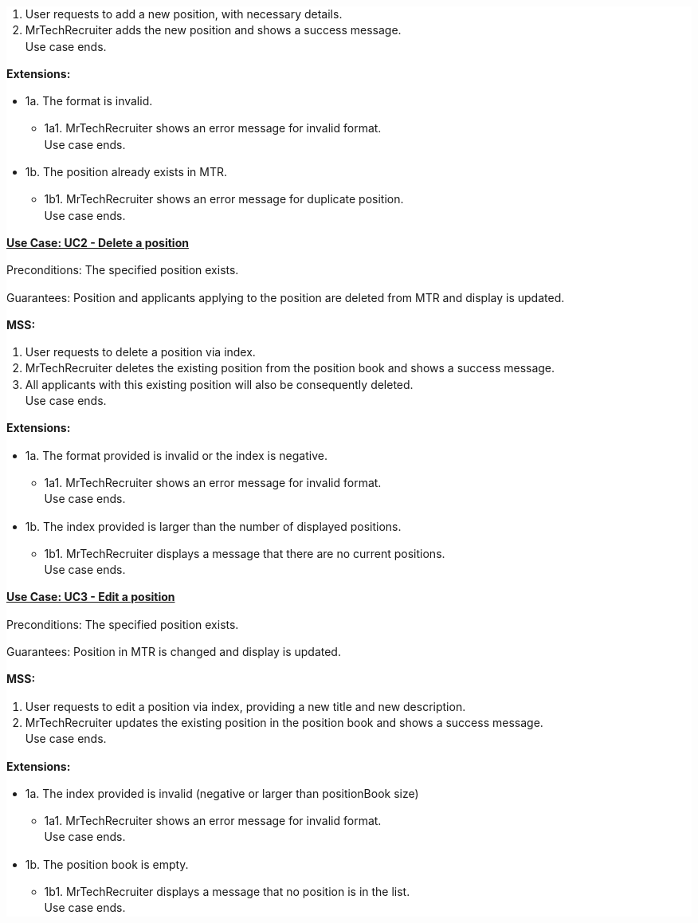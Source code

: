 1. User requests to add a new position, with necessary details.
2. MrTechRecruiter adds the new position and shows a success message. <br>
   Use case ends.

**Extensions:**

* 1a. The format is invalid.
    * 1a1. MrTechRecruiter shows an error message for invalid format. <br>
      Use case ends.
  
* 1b. The position already exists in MTR.
    * 1b1. MrTechRecruiter shows an error message for duplicate position. <br>
      Use case ends.
      

**<u>Use Case: UC2 - Delete a position</u>** 

Preconditions: The specified position exists.

Guarantees: Position and applicants applying to the position are deleted from MTR and display is updated.

**MSS:**

1. User requests to delete a position via index.
2. MrTechRecruiter deletes the existing position from the position book and shows a success message.
3. All applicants with this existing position will also be consequently deleted. <br>
   Use case ends.

**Extensions:**

* 1a. The format provided is invalid or the index is negative.
    * 1a1. MrTechRecruiter shows an error message for invalid format. <br>
      Use case ends.

* 1b. The index provided is larger than the number of displayed positions.
    * 1b1. MrTechRecruiter displays a message that there are no current positions. <br>
      Use case ends.


**<u>Use Case: UC3 - Edit a position</u>**

Preconditions: The specified position exists.

Guarantees: Position in MTR is changed and display is updated.

**MSS:**

1. User requests to edit a position via index, providing a new title and new description.
2. MrTechRecruiter updates the existing position in the position book and shows a success message. <br>
   Use case ends.

**Extensions:**

* 1a. The index provided is invalid (negative or larger than positionBook size)
    * 1a1. MrTechRecruiter shows an error message for invalid format. <br>
    Use case ends.

* 1b. The position book is empty.
    * 1b1. MrTechRecruiter displays a message that no position is in the list. <br>
    Use case ends.
